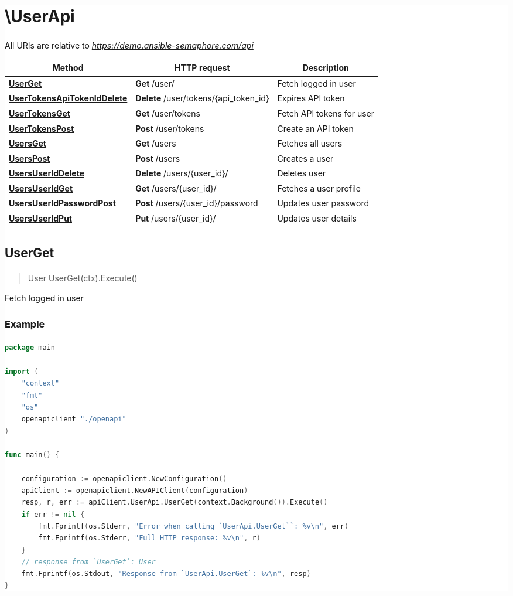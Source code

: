# \UserApi

All URIs are relative to *https://demo.ansible-semaphore.com/api*

Method | HTTP request | Description
------------- | ------------- | -------------
[**UserGet**](UserApi.md#UserGet) | **Get** /user/ | Fetch logged in user
[**UserTokensApiTokenIdDelete**](UserApi.md#UserTokensApiTokenIdDelete) | **Delete** /user/tokens/{api_token_id} | Expires API token
[**UserTokensGet**](UserApi.md#UserTokensGet) | **Get** /user/tokens | Fetch API tokens for user
[**UserTokensPost**](UserApi.md#UserTokensPost) | **Post** /user/tokens | Create an API token
[**UsersGet**](UserApi.md#UsersGet) | **Get** /users | Fetches all users
[**UsersPost**](UserApi.md#UsersPost) | **Post** /users | Creates a user
[**UsersUserIdDelete**](UserApi.md#UsersUserIdDelete) | **Delete** /users/{user_id}/ | Deletes user
[**UsersUserIdGet**](UserApi.md#UsersUserIdGet) | **Get** /users/{user_id}/ | Fetches a user profile
[**UsersUserIdPasswordPost**](UserApi.md#UsersUserIdPasswordPost) | **Post** /users/{user_id}/password | Updates user password
[**UsersUserIdPut**](UserApi.md#UsersUserIdPut) | **Put** /users/{user_id}/ | Updates user details



## UserGet

> User UserGet(ctx).Execute()

Fetch logged in user

### Example

```go
package main

import (
    "context"
    "fmt"
    "os"
    openapiclient "./openapi"
)

func main() {

    configuration := openapiclient.NewConfiguration()
    apiClient := openapiclient.NewAPIClient(configuration)
    resp, r, err := apiClient.UserApi.UserGet(context.Background()).Execute()
    if err != nil {
        fmt.Fprintf(os.Stderr, "Error when calling `UserApi.UserGet``: %v\n", err)
        fmt.Fprintf(os.Stderr, "Full HTTP response: %v\n", r)
    }
    // response from `UserGet`: User
    fmt.Fprintf(os.Stdout, "Response from `UserApi.UserGet`: %v\n", resp)
}
```
